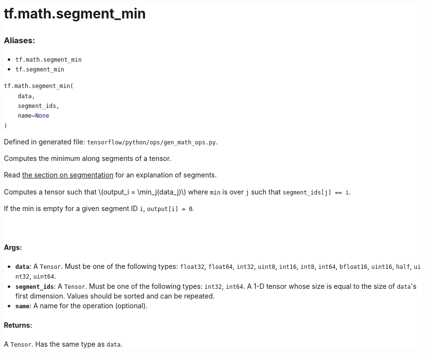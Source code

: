 <div itemscope itemtype="http://developers.google.com/ReferenceObject">
<meta itemprop="name" content="tf.math.segment_min" />
<meta itemprop="path" content="Stable" />
</div>

# tf.math.segment_min

### Aliases:

* `tf.math.segment_min`
* `tf.segment_min`

``` python
tf.math.segment_min(
    data,
    segment_ids,
    name=None
)
```



Defined in generated file: `tensorflow/python/ops/gen_math_ops.py`.

Computes the minimum along segments of a tensor.

Read
[the section on segmentation](https://tensorflow.org/api_guides/python/math_ops#Segmentation)
for an explanation of segments.

Computes a tensor such that
\\(output_i = \min_j(data_j)\\) where `min` is over `j` such
that `segment_ids[j] == i`.

If the min is empty for a given segment ID `i`, `output[i] = 0`.

<div style="width:70%; margin:auto; margin-bottom:10px; margin-top:20px;">
<img style="width:100%" src="https://www.tensorflow.org/images/SegmentMin.png" alt>
</div>

#### Args:

* <b>`data`</b>: A `Tensor`. Must be one of the following types: `float32`, `float64`, `int32`, `uint8`, `int16`, `int8`, `int64`, `bfloat16`, `uint16`, `half`, `uint32`, `uint64`.
* <b>`segment_ids`</b>: A `Tensor`. Must be one of the following types: `int32`, `int64`.
    A 1-D tensor whose size is equal to the size of `data`'s
    first dimension.  Values should be sorted and can be repeated.
* <b>`name`</b>: A name for the operation (optional).


#### Returns:

A `Tensor`. Has the same type as `data`.